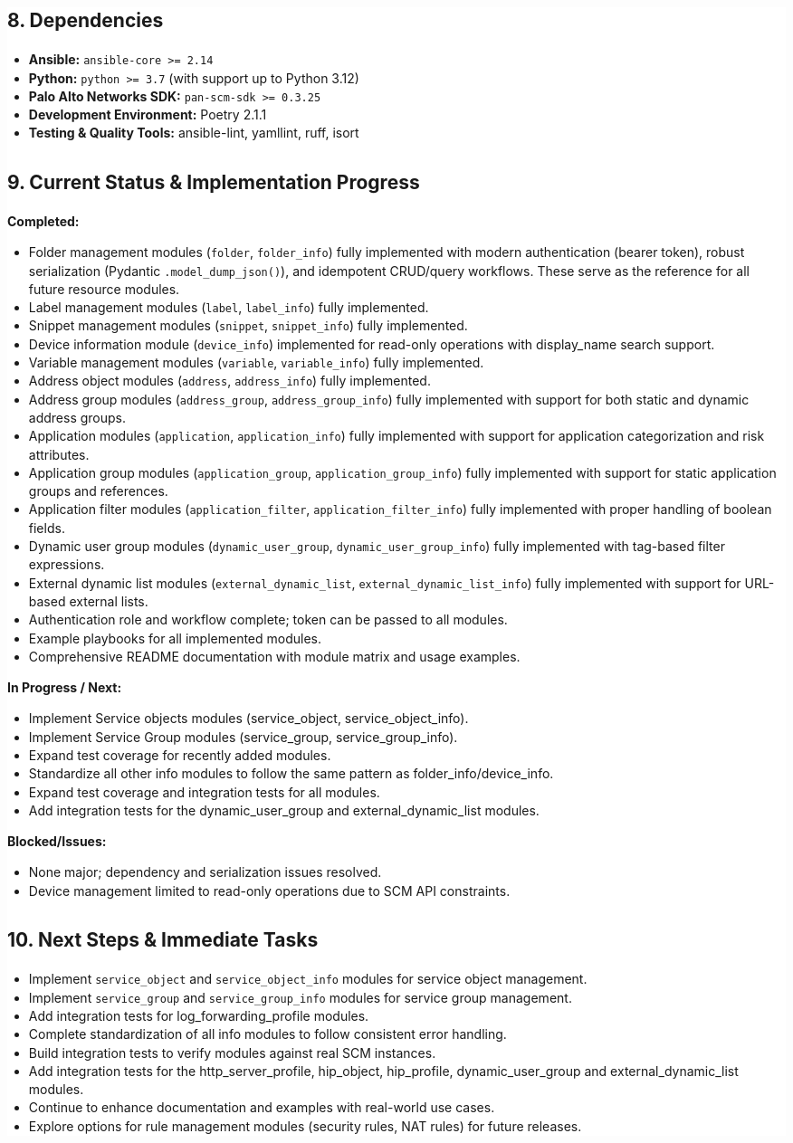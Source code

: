 ## 8. Dependencies

*   **Ansible:** `ansible-core >= 2.14` 
*   **Python:** `python >= 3.7` (with support up to Python 3.12)
*   **Palo Alto Networks SDK:** `pan-scm-sdk >= 0.3.25`
*   **Development Environment:** Poetry 2.1.1
*   **Testing & Quality Tools:** ansible-lint, yamllint, ruff, isort

## 9. Current Status & Implementation Progress

**Completed:**
- Folder management modules (`folder`, `folder_info`) fully implemented with modern authentication (bearer token), robust serialization (Pydantic `.model_dump_json()`), and idempotent CRUD/query workflows. These serve as the reference for all future resource modules.
- Label management modules (`label`, `label_info`) fully implemented.
- Snippet management modules (`snippet`, `snippet_info`) fully implemented.
- Device information module (`device_info`) implemented for read-only operations with display_name search support.
- Variable management modules (`variable`, `variable_info`) fully implemented.
- Address object modules (`address`, `address_info`) fully implemented.
- Address group modules (`address_group`, `address_group_info`) fully implemented with support for both static and dynamic address groups.
- Application modules (`application`, `application_info`) fully implemented with support for application categorization and risk attributes.
- Application group modules (`application_group`, `application_group_info`) fully implemented with support for static application groups and references.
- Application filter modules (`application_filter`, `application_filter_info`) fully implemented with proper handling of boolean fields.
- Dynamic user group modules (`dynamic_user_group`, `dynamic_user_group_info`) fully implemented with tag-based filter expressions.
- External dynamic list modules (`external_dynamic_list`, `external_dynamic_list_info`) fully implemented with support for URL-based external lists.
- Authentication role and workflow complete; token can be passed to all modules.
- Example playbooks for all implemented modules.
- Comprehensive README documentation with module matrix and usage examples.

**In Progress / Next:**
- Implement Service objects modules (service_object, service_object_info).
- Implement Service Group modules (service_group, service_group_info).
- Expand test coverage for recently added modules.
- Standardize all other info modules to follow the same pattern as folder_info/device_info.
- Expand test coverage and integration tests for all modules.
- Add integration tests for the dynamic_user_group and external_dynamic_list modules.

**Blocked/Issues:**
- None major; dependency and serialization issues resolved.
- Device management limited to read-only operations due to SCM API constraints.

## 10. Next Steps & Immediate Tasks

- Implement `service_object` and `service_object_info` modules for service object management.
- Implement `service_group` and `service_group_info` modules for service group management.
- Add integration tests for log_forwarding_profile modules.
- Complete standardization of all info modules to follow consistent error handling.
- Build integration tests to verify modules against real SCM instances.
- Add integration tests for the http_server_profile, hip_object, hip_profile, dynamic_user_group and external_dynamic_list modules.
- Continue to enhance documentation and examples with real-world use cases.
- Explore options for rule management modules (security rules, NAT rules) for future releases.
